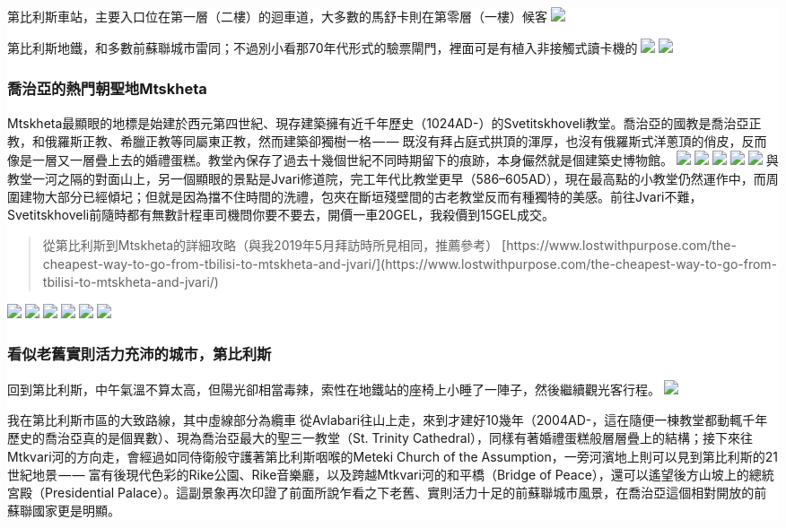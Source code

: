 第比利斯車站，主要入口位在第一層（二樓）的迴車道，大多數的馬舒卡則在第零層（一樓）候客
![](https://cdn-images-1.medium.com/max/800/0*BJ4KJ3Pkf1zH1mao)

第比利斯地鐵，和多數前蘇聯城市雷同；不過別小看那70年代形式的驗票閘門，裡面可是有植入非接觸式讀卡機的
![](https://cdn-images-1.medium.com/max/800/0*zknqSGGnnuBPWtw2)
![](https://cdn-images-1.medium.com/max/800/0*ZbolBDhuVHhC8U6V)


### 喬治亞的熱門朝聖地Mtskheta


Mtskheta最顯眼的地標是始建於西元第四世紀、現存建築擁有近千年歷史（1024AD-）的Svetitskhoveli教堂。喬治亞的國教是喬治亞正教，和俄羅斯正教、希臘正教等同屬東正教，然而建築卻獨樹一格 — — 既沒有拜占庭式拱頂的渾厚，也沒有俄羅斯式洋蔥頂的俏皮，反而像是一層又一層疊上去的婚禮蛋糕。教堂內保存了過去十幾個世紀不同時期留下的痕跡，本身儼然就是個建築史博物館。
![](https://cdn-images-1.medium.com/max/800/0*CnYMaMeY693JWWLY)
![](https://cdn-images-1.medium.com/max/800/0*PmKnfRi1_Zpj1mv_)
![](https://cdn-images-1.medium.com/max/800/0*GVGLAA88S-QCROee)
![](https://cdn-images-1.medium.com/max/800/0*d-mwLwtSmG69b5Ta)
![](https://cdn-images-1.medium.com/max/800/0*REYCaHmsL4MQ4Pcm)
與教堂一河之隔的對面山上，另一個顯眼的景點是Jvari修道院，完工年代比教堂更早（586–605AD），現在最高點的小教堂仍然運作中，而周圍建物大部分已經傾圮；但就是因為擋不住時間的洗禮，包夾在斷垣殘壁間的古老教堂反而有種獨特的美感。前往Jvari不難，Svetitskhoveli前隨時都有無數計程車司機問你要不要去，開價一車20GEL，我殺價到15GEL成交。


<blockquote>從第比利斯到Mtskheta的詳細攻略（與我2019年5月拜訪時所見相同，推薦參考） [https://www.lostwithpurpose.com/the-cheapest-way-to-go-from-tbilisi-to-mtskheta-and-jvari/](https://www.lostwithpurpose.com/the-cheapest-way-to-go-from-tbilisi-to-mtskheta-and-jvari/)</blockquote>


![](https://cdn-images-1.medium.com/max/800/0*hhJAFROMGO0PMILB)
![](https://cdn-images-1.medium.com/max/800/0*ip79yXY7a4yp1WTJ)
![](https://cdn-images-1.medium.com/max/800/0*WDMUvtL-3XD6wG-E)
![](https://cdn-images-1.medium.com/max/800/0*l5z58L7pFBZ8baPY)
![](https://cdn-images-1.medium.com/max/800/0*RDkNIgVP3jpfUJfU)
![](https://cdn-images-1.medium.com/max/800/0*j8C9V1EAjkOVQ3_8)


### 看似老舊實則活力充沛的城市，第比利斯


回到第比利斯，中午氣溫不算太高，但陽光卻相當毒辣，索性在地鐵站的座椅上小睡了一陣子，然後繼續觀光客行程。
![](http://lifetimesojournertravel.files.wordpress.com/2019/07/23d10-1okkvu56rspr_dr145iuknq.png)

我在第比利斯市區的大致路線，其中虛線部分為纜車
從Avlabari往山上走，來到才建好10幾年（2004AD-，這在隨便一棟教堂都動輒千年歷史的喬治亞真的是個異數）、現為喬治亞最大的聖三一教堂（St. Trinity Cathedral），同樣有著婚禮蛋糕般層層疊上的結構；接下來往Mtkvari河的方向走，會經過如同侍衛般守護著第比利斯咽喉的Meteki Church of the Assumption，一旁河濱地上則可以見到第比利斯的21世紀地景 — — 富有後現代色彩的Rike公園、Rike音樂廳，以及跨越Mtkvari河的和平橋（Bridge of Peace），還可以遙望後方山坡上的總統宮殿（Presidential Palace）。這副景象再次印證了前面所說乍看之下老舊、實則活力十足的前蘇聯城市風景，在喬治亞這個相對開放的前蘇聯國家更是明顯。
